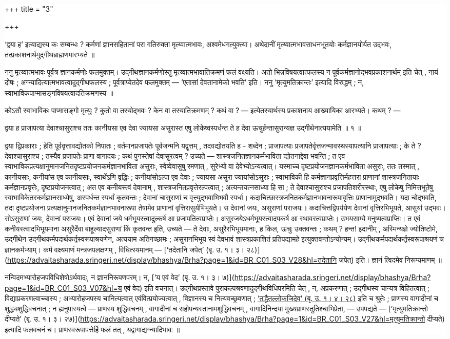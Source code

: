+++
title = "3"

+++

‘द्वया ह’ इत्याद्यस्य कः सम्बन्धः ? कर्मणां ज्ञानसहितानां परा गतिरुक्ता मृत्य्वात्मभावः, अश्वमेधगत्युक्त्या। अथेदानीं मृत्य्वात्मभावसाधनभूतयोः कर्मज्ञानयोर्यत उद्भवः, तत्प्रकाशनार्थमुद्गीथब्राह्मणमारभ्यते ॥

ननु मृत्य्वात्मभावः पूर्वत्र ज्ञानकर्मणोः फलमुक्तम्। उद्गीथज्ञानकर्मणोस्तु मृत्य्वात्मभावातिक्रमणं फलं वक्ष्यति। अतो भिन्नविषयत्वात्फलस्य न पूर्वकर्मज्ञानोद्भवप्रकाशनार्थम् इति चेत् , नायं दोषः ; अग्न्यादित्यात्मभावत्वादुद्गीथफलस्य ; पूर्वत्राप्येतदेव फलमुक्तम् — ‘एतासां देवतानामेको भवति’ इति। ननु ‘मृत्युमतिक्रान्तः’ इत्यादि विरुद्धम् ; न, स्वाभाविकपाप्मासङ्गविषयत्वादतिक्रमणस्य ॥

कोऽसौ स्वाभाविकः पाप्मासङ्गो मृत्युः ? कुतो वा तस्योद्भवः ? केन वा तस्यातिक्रमणम् ? कथं वा ? — इत्येतस्यार्थस्य प्रकाशनाय आख्यायिका आरभ्यते। कथम् ? —

द्वया ह प्राजापत्या देवाश्चासुराश्च ततः कानीयसा एव देवा ज्यायसा असुरास्त एषु लोकेष्वस्पर्धन्त ते ह देवा ऊचुर्हन्तासुरान्यज्ञ उद्गीथेनात्ययामेति ॥ १ ॥

द्वया द्विप्रकाराः ; हेति पूर्ववृत्तावद्योतको निपातः ; वर्तमानप्रजापतेः पूर्वजन्मनि यद्वृत्तम् , तदवद्योतयति ह \- शब्देन ; प्राजापत्याः प्रजापतेर्वृत्तजन्मावस्थस्यापत्यानि प्राजापत्याः ; के ते ? देवाश्चासुराश्च ; तस्यैव प्रजापतेः प्राणा वागादयः ; कथं पुनस्तेषां देवासुरत्वम् ? उच्यते — शास्त्रजनितज्ञानकर्मभाविता द्योतनाद्देवा भवन्ति ; त एव स्वाभाविकप्रत्यक्षानुमानजनितदृष्टप्रयोजनकर्मज्ञानभाविता असुराः, स्वेष्वेवासुषु रमणात् , सुरेभ्यो वा देवेभ्योऽन्यत्वात्। यस्माच्च दृष्टप्रयोजनज्ञानकर्मभाविता असुराः, ततः तस्मात् , कानीयसाः, कनीयांस एव कानीयसाः, स्वार्थेऽणि वृद्धिः ; कनीयांसोऽल्पा एव देवाः ; ज्यायसा असुरा ज्यायांसोऽसुराः ; स्वाभाविकी हि कर्मज्ञानप्रवृत्तिर्महत्तरा प्राणानां शास्त्रजनितायाः कर्मज्ञानप्रवृत्तेः, दृष्टप्रयोजनत्वात् ; अत एव कनीयस्त्वं देवानाम् , शास्त्रजनितप्रवृत्तेरल्पत्वात् ; अत्यन्तयत्नसाध्या हि सा ; ते देवाश्चासुराश्च प्रजापतिशरीरस्थाः, एषु लोकेषु निमित्तभूतेषु स्वाभाविकेतरकर्मज्ञानसाध्येषु, अस्पर्धन्त स्पर्धां कृतवन्तः ; देवानां चासुराणां च वृत्त्युद्भवाभिभवौ स्पर्धा। कदाचित्छास्त्रजनितकर्मज्ञानभावनारूपावृत्तिः प्राणानामुद्भवति। यदा चोद्भवति, तदा दृष्टप्रयोजना प्रत्यक्षानुमानजनितकर्मज्ञानभावनारूपा तेषामेव प्राणानां वृत्तिरासुर्यभिभूयते। स देवानां जयः, असुराणां पराजयः। कदाचित्तद्विपर्ययेण देवानां वृत्तिरभिभूयते, आसुर्या उद्भवः। सोऽसुराणां जयः, देवानां पराजयः। एवं देवानां जये धर्मभूयस्त्वादुत्कर्ष आ प्रजापतित्वप्राप्तेः। असुरजयेऽधर्मभूयस्त्वादपकर्ष आ स्थावरत्वप्राप्तेः। उभयसाम्ये मनुष्यत्वप्राप्तिः। त एवं कनीयस्त्वादभिभूयमाना असुरैर्देवा बाहूल्यादसुराणां किं कृतवन्त इति, उच्यते — ते देवाः, असुरैरभिभूयमानाः, ह किल, ऊचुः उक्तवन्तः ; कथम् ? हन्त! इदानीम् , अस्मिन्यज्ञे ज्योतिष्टोमे, उद्गीथेन उद्गीथकर्मपदार्थकर्तृस्वरूपाश्रयणेन, अत्ययाम अतिगच्छामः ; असुरानभिभूय स्वं देवभावं शास्त्रप्रकाशितं प्रतिपद्यामहे इत्युक्तवन्तोऽन्योन्यम्। उद्गीथकर्मपदार्थकर्तृस्वरूपाश्रयणं च ज्ञानकर्मभ्याम्। कर्म वक्ष्यमाणं मन्त्रजपलक्षणम् , विधित्स्यमानम् — [‘तदेतानि जपेत्’ (बृ. उ. १। ३। २८)](https://advaitasharada.sringeri.net/display/bhashya/Brha?page=1&id=BR_C01_S03_V28&hl=तदेतानि जपेत्) इति। ज्ञानं त्विदमेव निरूप्यमाणम् ॥

नन्विदमभ्यारोहजपविधिशेषोऽर्थवादः, न ज्ञाननिरूपणपरम्। न, [‘य एवं वेद’ (बृ. उ. १। ३। ७)](https://advaitasharada.sringeri.net/display/bhashya/Brha?page=1&id=BR_C01_S03_V07&hl=य एवं वेद) इति वचनात्। उद्गीथप्रस्तावे पुराकल्पश्रवणादुद्गीथविधिपरमिति चेत् , न, अप्रकरणात् ; उद्गीथस्य चान्यत्र विहितत्वात् ; विद्याप्रकरणत्वाच्चास्य ; अभ्यारोहजपस्य चानित्यत्वात् एवंवित्प्रयोज्यत्वात् , विज्ञानस्य च नित्यवच्छ्रवणात् ; [‘तद्धैतल्लोकजिदेव’ (बृ. उ. १। ४। २८)](https://advaitasharada.sringeri.net/display/bhashya/Brha?page=1&id=BR_C01_S04_V28&hl=तद्धैतल्लोकजिदेव) इति च श्रुतेः ; प्राणस्य वागादीनां च शुद्ध्यशुद्धिवचनात् ; न ह्यनुपास्यत्वे — प्राणस्य शुद्धिवचनम् , वागादीनां च सहोपन्यस्तानामशुद्धिवचनम् , वागादिनिन्दया मुख्यप्राणस्तुतिश्चाभिप्रेता, — उपपद्यते — [‘मृत्युमतिक्रान्तो दीप्यते’ (बृ. उ. १। ३। २७)](https://advaitasharada.sringeri.net/display/bhashya/Brha?page=1&id=BR_C01_S03_V27&hl=मृत्युमतिक्रान्तो दीप्यते) इत्यादि फलवचनं च। प्राणस्वरूपापत्तेर्हि फलं तत् , यद्वागाद्यग्न्यादिभावः ॥
